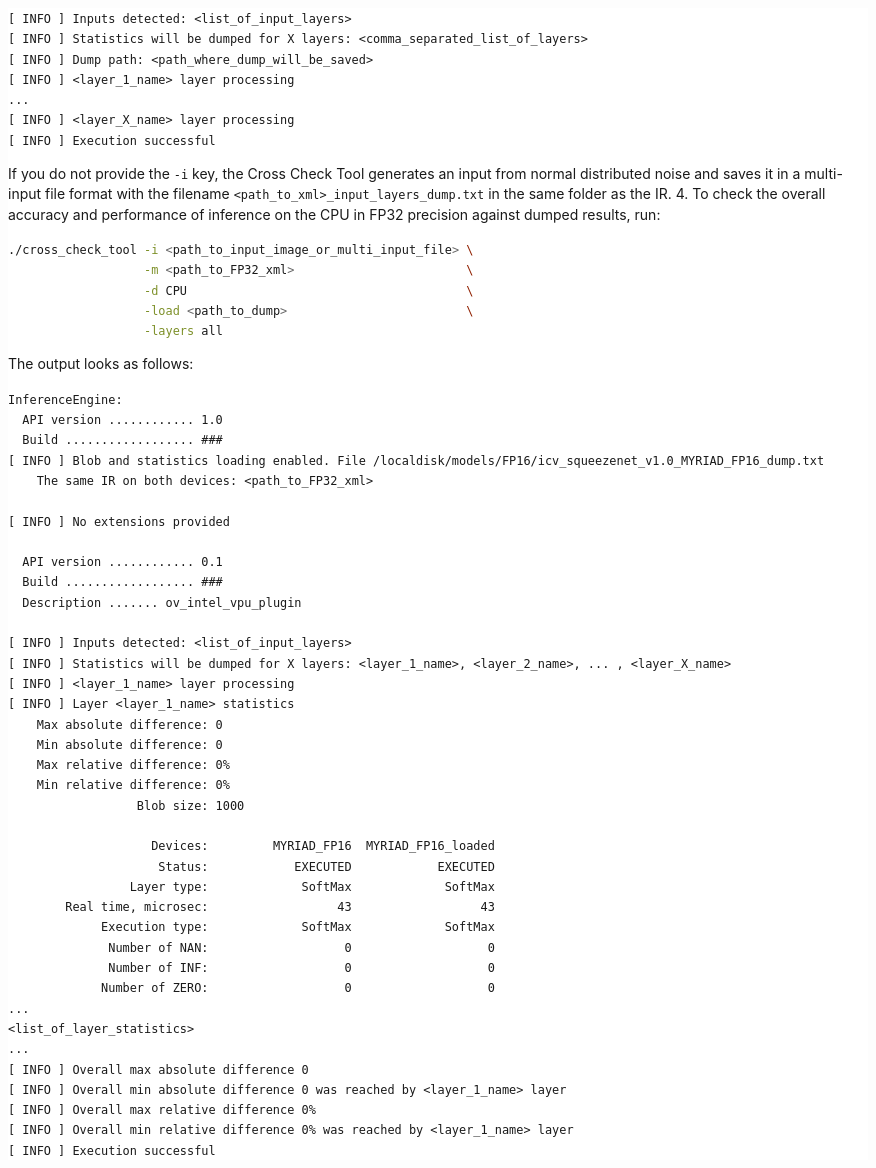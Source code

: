```
[ INFO ] Inputs detected: <list_of_input_layers>
[ INFO ] Statistics will be dumped for X layers: <comma_separated_list_of_layers>
[ INFO ] Dump path: <path_where_dump_will_be_saved>
[ INFO ] <layer_1_name> layer processing
...
[ INFO ] <layer_X_name> layer processing
[ INFO ] Execution successful
```
If you do not provide the `-i` key, the Cross Check Tool generates an input from normal distributed noise and saves
it in a multi-input file format with the filename `<path_to_xml>_input_layers_dump.txt` in the same folder as the IR.
4. To check the overall accuracy and performance of inference on the CPU in FP32 precision against dumped results, run:
```sh
./cross_check_tool -i <path_to_input_image_or_multi_input_file> \
                   -m <path_to_FP32_xml>                        \
                   -d CPU                                       \
                   -load <path_to_dump>                         \
                   -layers all
```
The output looks as follows:
```
InferenceEngine:
  API version ............ 1.0
  Build .................. ###
[ INFO ] Blob and statistics loading enabled. File /localdisk/models/FP16/icv_squeezenet_v1.0_MYRIAD_FP16_dump.txt
    The same IR on both devices: <path_to_FP32_xml>   

[ INFO ] No extensions provided

  API version ............ 0.1
  Build .................. ###
  Description ....... ov_intel_vpu_plugin

[ INFO ] Inputs detected: <list_of_input_layers>
[ INFO ] Statistics will be dumped for X layers: <layer_1_name>, <layer_2_name>, ... , <layer_X_name>
[ INFO ] <layer_1_name> layer processing
[ INFO ] Layer <layer_1_name> statistics
    Max absolute difference: 0
    Min absolute difference: 0
    Max relative difference: 0%
    Min relative difference: 0%
                  Blob size: 1000

                    Devices:         MYRIAD_FP16  MYRIAD_FP16_loaded
                     Status:            EXECUTED            EXECUTED
                 Layer type:             SoftMax             SoftMax
        Real time, microsec:                  43                  43
             Execution type:             SoftMax             SoftMax
              Number of NAN:                   0                   0
              Number of INF:                   0                   0
             Number of ZERO:                   0                   0
...
<list_of_layer_statistics>
...
[ INFO ] Overall max absolute difference 0
[ INFO ] Overall min absolute difference 0 was reached by <layer_1_name> layer
[ INFO ] Overall max relative difference 0%
[ INFO ] Overall min relative difference 0% was reached by <layer_1_name> layer
[ INFO ] Execution successful
```